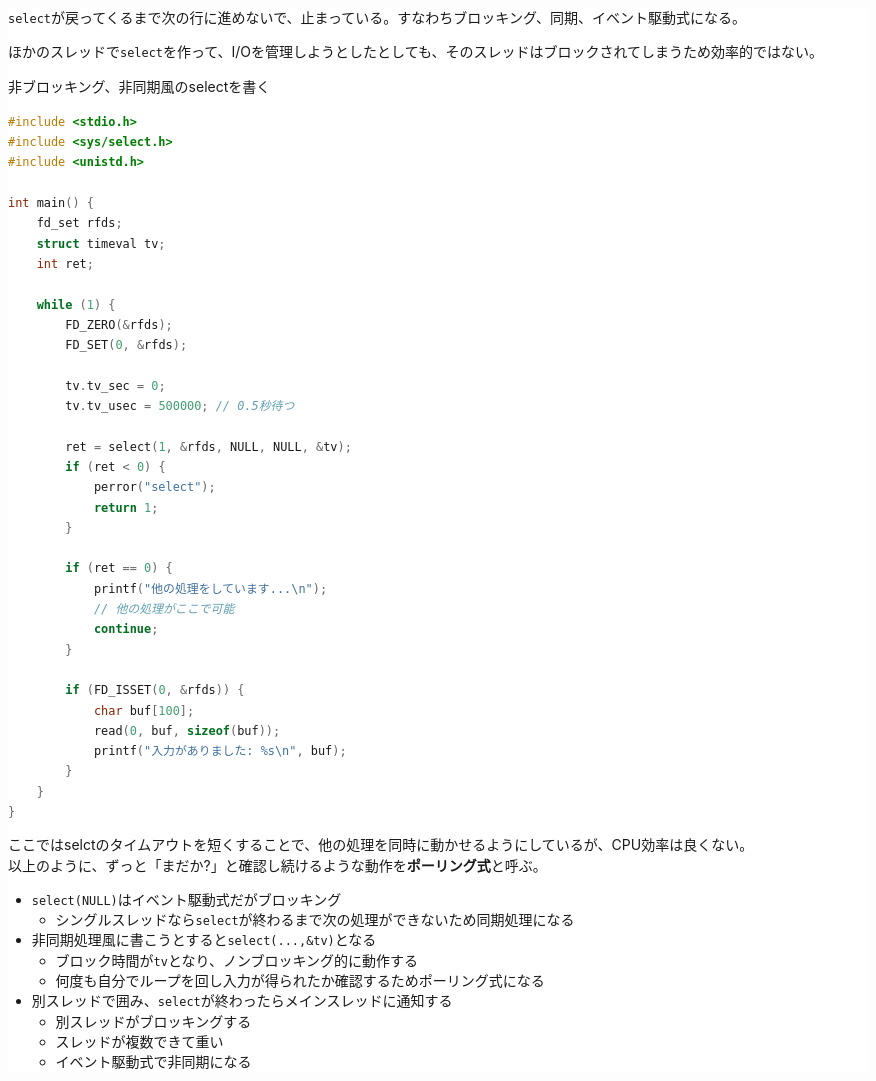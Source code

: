 `select`が戻ってくるまで次の行に進めないで、止まっている。すなわちブロッキング、同期、イベント駆動式になる。

ほかのスレッドで`select`を作って、I/Oを管理しようとしたとしても、そのスレッドはブロックされてしまうため効率的ではない。

非ブロッキング、非同期風のselectを書く
```c
#include <stdio.h>
#include <sys/select.h>
#include <unistd.h>

int main() {
    fd_set rfds;
    struct timeval tv;
    int ret;

    while (1) {
        FD_ZERO(&rfds);
        FD_SET(0, &rfds);

        tv.tv_sec = 0;
        tv.tv_usec = 500000; // 0.5秒待つ

        ret = select(1, &rfds, NULL, NULL, &tv);
        if (ret < 0) {
            perror("select");
            return 1;
        }

        if (ret == 0) {
            printf("他の処理をしています...\n");
            // 他の処理がここで可能
            continue;
        }

        if (FD_ISSET(0, &rfds)) {
            char buf[100];
            read(0, buf, sizeof(buf));
            printf("入力がありました: %s\n", buf);
        }
    }
}

```

ここではselctのタイムアウトを短くすることで、他の処理を同時に動かせるようにしているが、CPU効率は良くない。  
以上のように、ずっと「まだか?」と確認し続けるような動作を**ポーリング式**と呼ぶ。

* `select(NULL)`はイベント駆動式だがブロッキング
    - シングルスレッドなら`select`が終わるまで次の処理ができないため同期処理になる
* 非同期処理風に書こうとすると`select(...,&tv)`となる
    - ブロック時間が`tv`となり、ノンブロッキング的に動作する
    - 何度も自分でループを回し入力が得られたか確認するためポーリング式になる
* 別スレッドで囲み、`select`が終わったらメインスレッドに通知する
    - 別スレッドがブロッキングする
    - スレッドが複数できて重い
    - イベント駆動式で非同期になる
